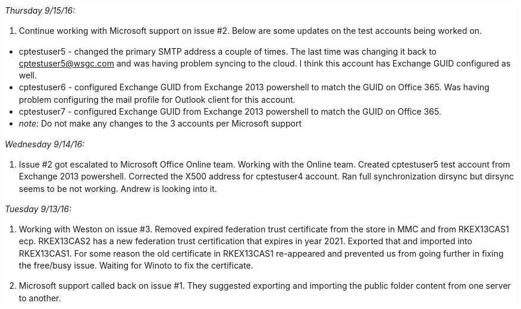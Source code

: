 *Thursday 9/15/16:*

1. Continue working with Microsoft support on issue #2. Below are some updates on the test accounts being worked on.
  * cptestuser5 - changed the primary SMTP address a couple of times.  The last time was changing it back to cptestuser5@wsgc.com and was having problem syncing to the cloud. I think this account has Exchange GUID configured as well.
  * cptestuser6 - configured Exchange GUID from Exchange 2013 powershell to match the GUID on Office 365. Was having problem configuring the mail profile for Outlook client for this account.
  * cptestuser7 - configured Exchange GUID from Exchange 2013 powershell to match the GUID on Office 365. 
  * *note:* Do not make any changes to the 3 accounts per Microsoft support

*Wednesday 9/14/16:*

1. Issue #2 got escalated to Microsoft Office Online team. Working with the Online team. Created cptestuser5 test account from Exchange 2013 powershell. Corrected the X500 address for cptestuser4 account. Ran full synchronization dirsync but dirsync seems to be not working. Andrew is looking into it.

*Tuesday 9/13/16:*

1. Working with Weston on issue #3. Removed expired federation trust certificate from the store in MMC and from RKEX13CAS1 ecp. RKEX13CAS2 has a new federation trust certification that expires in year 2021. Exported that and imported into RKEX13CAS1. For some reason the old certificate in RKEX13CAS1 re-appeared and prevented us from going further in fixing the free/busy issue.  Waiting for Winoto to fix the certificate.

2. Microsoft support called back on issue #1. They suggested exporting and importing the public folder content from one server to another.
